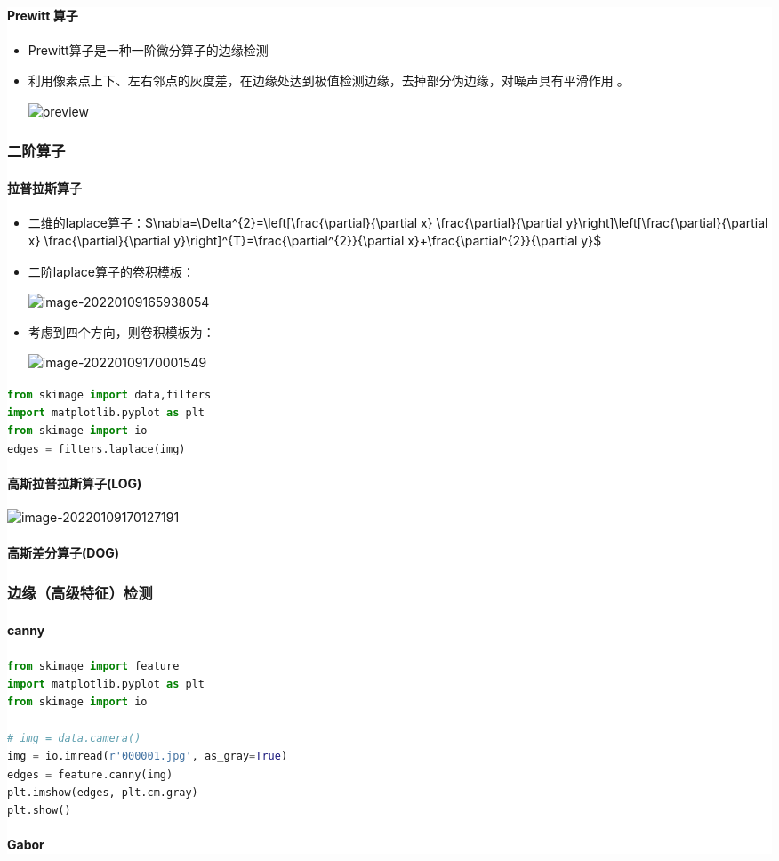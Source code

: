 #### Prewitt 算子

- Prewitt算子是一种一阶微分算子的边缘检测

- 利用像素点上下、左右邻点的灰度差，在边缘处达到极值检测边缘，去掉部分伪边缘，对噪声具有平滑作用 。

  ![preview](https://raw.githubusercontent.com/swpucwf/MyBolgImage/main/images/v2-9401364220e4e3b704cc5e5d0108280c_r-16417169690633.jpg)

### 二阶算子

#### 拉普拉斯算子

- 二维的laplace算子：$\nabla=\Delta^{2}=\left[\frac{\partial}{\partial x} \frac{\partial}{\partial y}\right]\left[\frac{\partial}{\partial x} \frac{\partial}{\partial y}\right]^{T}=\frac{\partial^{2}}{\partial x}+\frac{\partial^{2}}{\partial y}$

- 二阶laplace算子的卷积模板：

  ![image-20220109165938054](https://raw.githubusercontent.com/swpucwf/MyBolgImage/main/images/image-20220109165938054.png)

- 考虑到四个方向，则卷积模板为：

  ![image-20220109170001549](https://raw.githubusercontent.com/swpucwf/MyBolgImage/main/images/image-20220109170001549.png)

```python
from skimage import data,filters
import matplotlib.pyplot as plt
from skimage import io
edges = filters.laplace(img)
```

#### **高斯拉普拉斯算子**(LOG)

![image-20220109170127191](https://raw.githubusercontent.com/swpucwf/MyBolgImage/main/images/image-20220109170127191.png)

#### 高斯差分算子(DOG)

### 边缘（高级特征）检测

#### canny

```python
from skimage import feature
import matplotlib.pyplot as plt
from skimage import io

# img = data.camera()
img = io.imread(r'000001.jpg', as_gray=True)
edges = feature.canny(img)
plt.imshow(edges, plt.cm.gray)
plt.show()
```

#### Gabor
